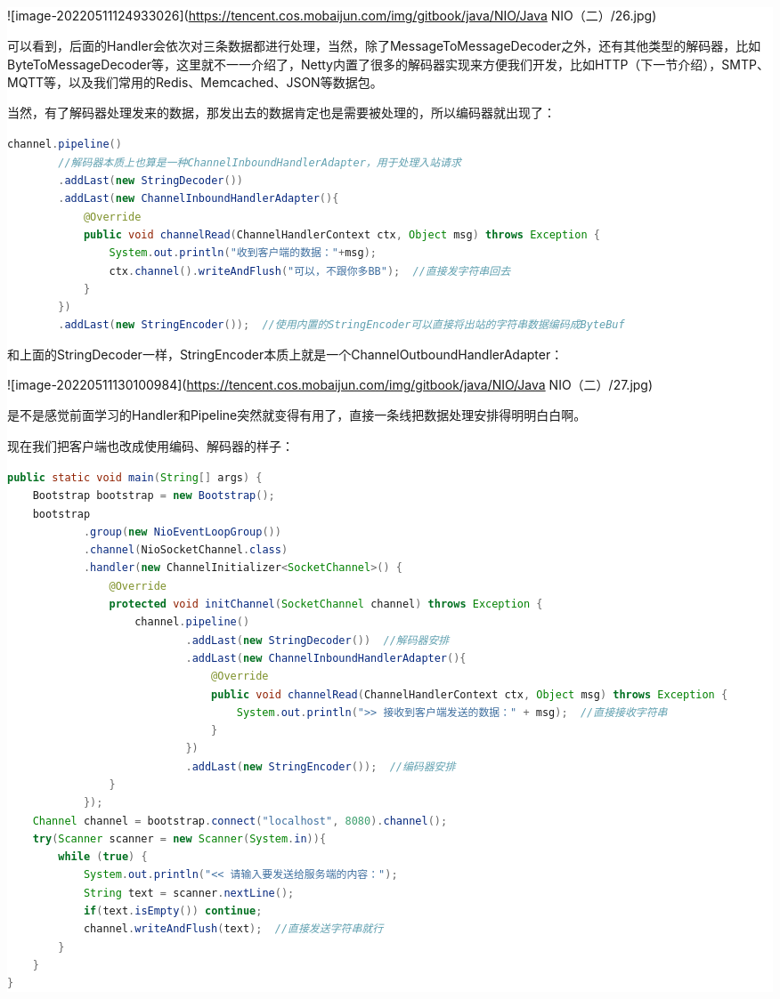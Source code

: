 ![image-20220511124933026](https://tencent.cos.mobaijun.com/img/gitbook/java/NIO/Java NIO（二）/26.jpg)

可以看到，后面的Handler会依次对三条数据都进行处理，当然，除了MessageToMessageDecoder之外，还有其他类型的解码器，比如ByteToMessageDecoder等，这里就不一一介绍了，Netty内置了很多的解码器实现来方便我们开发，比如HTTP（下一节介绍），SMTP、MQTT等，以及我们常用的Redis、Memcached、JSON等数据包。

当然，有了解码器处理发来的数据，那发出去的数据肯定也是需要被处理的，所以编码器就出现了：

```java
channel.pipeline()
        //解码器本质上也算是一种ChannelInboundHandlerAdapter，用于处理入站请求
        .addLast(new StringDecoder())
        .addLast(new ChannelInboundHandlerAdapter(){
            @Override
            public void channelRead(ChannelHandlerContext ctx, Object msg) throws Exception {
                System.out.println("收到客户端的数据："+msg);
                ctx.channel().writeAndFlush("可以，不跟你多BB");  //直接发字符串回去
            }
        })
        .addLast(new StringEncoder());  //使用内置的StringEncoder可以直接将出站的字符串数据编码成ByteBuf
```

和上面的StringDecoder一样，StringEncoder本质上就是一个ChannelOutboundHandlerAdapter：

![image-20220511130100984](https://tencent.cos.mobaijun.com/img/gitbook/java/NIO/Java NIO（二）/27.jpg)

是不是感觉前面学习的Handler和Pipeline突然就变得有用了，直接一条线把数据处理安排得明明白白啊。

现在我们把客户端也改成使用编码、解码器的样子：

```java
public static void main(String[] args) {
    Bootstrap bootstrap = new Bootstrap();
    bootstrap
            .group(new NioEventLoopGroup())
            .channel(NioSocketChannel.class)
            .handler(new ChannelInitializer<SocketChannel>() {
                @Override
                protected void initChannel(SocketChannel channel) throws Exception {
                    channel.pipeline()
                            .addLast(new StringDecoder())  //解码器安排
                            .addLast(new ChannelInboundHandlerAdapter(){
                                @Override
                                public void channelRead(ChannelHandlerContext ctx, Object msg) throws Exception {
                                    System.out.println(">> 接收到客户端发送的数据：" + msg);  //直接接收字符串
                                }
                            })
                            .addLast(new StringEncoder());  //编码器安排
                }
            });
    Channel channel = bootstrap.connect("localhost", 8080).channel();
    try(Scanner scanner = new Scanner(System.in)){
        while (true) {
            System.out.println("<< 请输入要发送给服务端的内容：");
            String text = scanner.nextLine();
            if(text.isEmpty()) continue;
            channel.writeAndFlush(text);  //直接发送字符串就行
        }
    }
}
```
